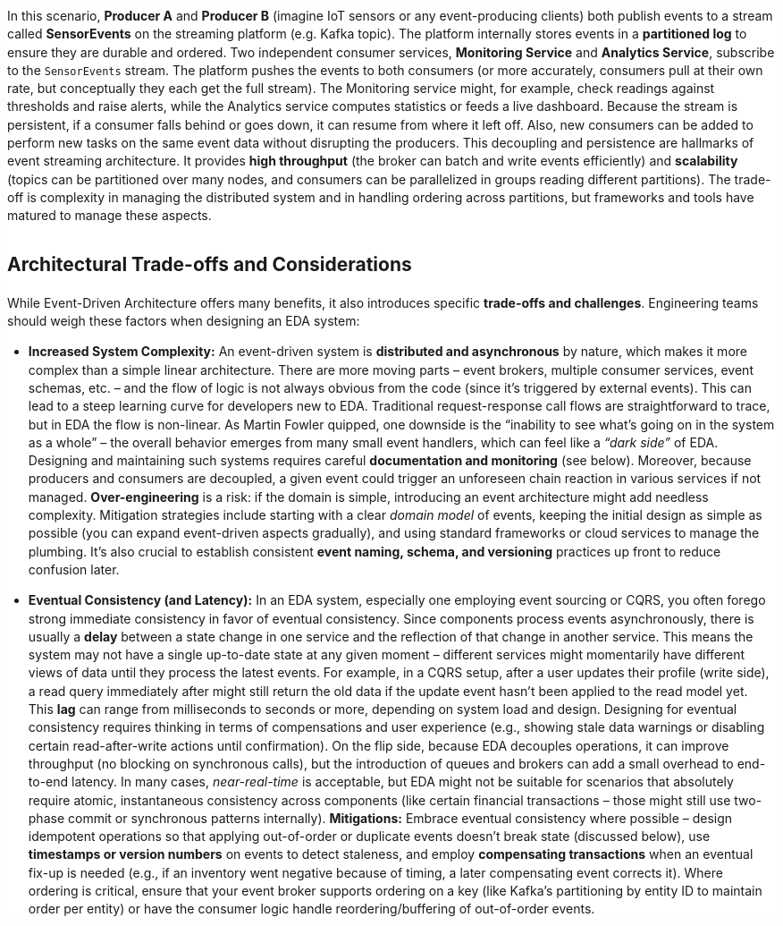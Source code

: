 In this scenario, **Producer A** and **Producer B** (imagine IoT sensors or any event-producing clients) both publish events to a stream called **SensorEvents** on the streaming platform (e.g. Kafka topic). The platform internally stores events in a **partitioned log** to ensure they are durable and ordered. Two independent consumer services, **Monitoring Service** and **Analytics Service**, subscribe to the `SensorEvents` stream. The platform pushes the events to both consumers (or more accurately, consumers pull at their own rate, but conceptually they each get the full stream). The Monitoring service might, for example, check readings against thresholds and raise alerts, while the Analytics service computes statistics or feeds a live dashboard. Because the stream is persistent, if a consumer falls behind or goes down, it can resume from where it left off. Also, new consumers can be added to perform new tasks on the same event data without disrupting the producers. This decoupling and persistence are hallmarks of event streaming architecture. It provides **high throughput** (the broker can batch and write events efficiently) and **scalability** (topics can be partitioned over many nodes, and consumers can be parallelized in groups reading different partitions). The trade-off is complexity in managing the distributed system and in handling ordering across partitions, but frameworks and tools have matured to manage these aspects.

## Architectural Trade-offs and Considerations

While Event-Driven Architecture offers many benefits, it also introduces specific **trade-offs and challenges**. Engineering teams should weigh these factors when designing an EDA system:

* **Increased System Complexity:** An event-driven system is **distributed and asynchronous** by nature, which makes it more complex than a simple linear architecture. There are more moving parts – event brokers, multiple consumer services, event schemas, etc. – and the flow of logic is not always obvious from the code (since it’s triggered by external events). This can lead to a steep learning curve for developers new to EDA. Traditional request-response call flows are straightforward to trace, but in EDA the flow is non-linear. As Martin Fowler quipped, one downside is the “inability to see what’s going on in the system as a whole” – the overall behavior emerges from many small event handlers, which can feel like a *“dark side”* of EDA. Designing and maintaining such systems requires careful **documentation and monitoring** (see below). Moreover, because producers and consumers are decoupled, a given event could trigger an unforeseen chain reaction in various services if not managed. **Over-engineering** is a risk: if the domain is simple, introducing an event architecture might add needless complexity. Mitigation strategies include starting with a clear *domain model* of events, keeping the initial design as simple as possible (you can expand event-driven aspects gradually), and using standard frameworks or cloud services to manage the plumbing. It’s also crucial to establish consistent **event naming, schema, and versioning** practices up front to reduce confusion later.

* **Eventual Consistency (and Latency):** In an EDA system, especially one employing event sourcing or CQRS, you often forego strong immediate consistency in favor of eventual consistency. Since components process events asynchronously, there is usually a **delay** between a state change in one service and the reflection of that change in another service. This means the system may not have a single up-to-date state at any given moment – different services might momentarily have different views of data until they process the latest events. For example, in a CQRS setup, after a user updates their profile (write side), a read query immediately after might still return the old data if the update event hasn’t been applied to the read model yet. This **lag** can range from milliseconds to seconds or more, depending on system load and design. Designing for eventual consistency requires thinking in terms of compensations and user experience (e.g., showing stale data warnings or disabling certain read-after-write actions until confirmation). On the flip side, because EDA decouples operations, it can improve throughput (no blocking on synchronous calls), but the introduction of queues and brokers can add a small overhead to end-to-end latency. In many cases, *near-real-time* is acceptable, but EDA might not be suitable for scenarios that absolutely require atomic, instantaneous consistency across components (like certain financial transactions – those might still use two-phase commit or synchronous patterns internally). **Mitigations:** Embrace eventual consistency where possible – design idempotent operations so that applying out-of-order or duplicate events doesn’t break state (discussed below), use **timestamps or version numbers** on events to detect staleness, and employ **compensating transactions** when an eventual fix-up is needed (e.g., if an inventory went negative because of timing, a later compensating event corrects it). Where ordering is critical, ensure that your event broker supports ordering on a key (like Kafka’s partitioning by entity ID to maintain order per entity) or have the consumer logic handle reordering/buffering of out-of-order events.
